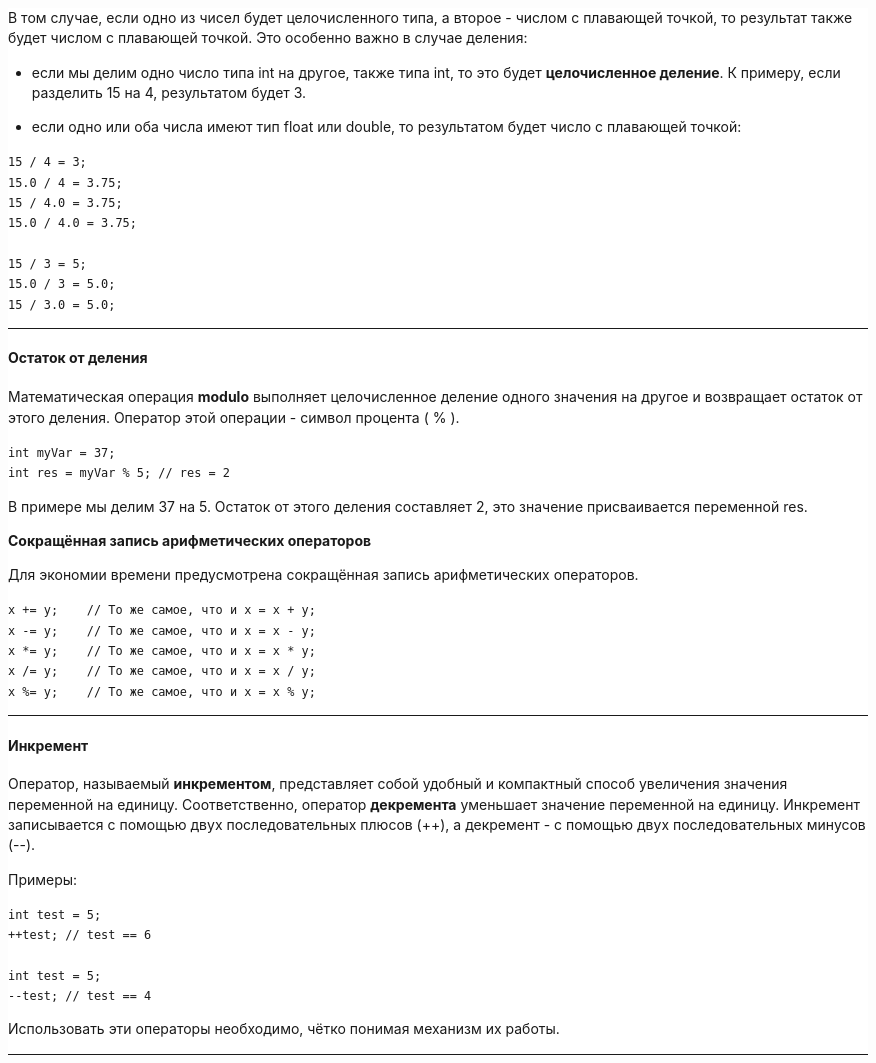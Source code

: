 В том случае, если одно из чисел будет целочисленного типа, а второе - числом с плавающей точкой, то результат также будет числом с плавающей точкой. Это особенно важно в случае деления:

- если мы делим одно число типа int на другое, также типа int, то это будет **целочисленное деление**. К примеру, если разделить 15 на 4, результатом будет 3.

- если одно или оба числа имеют тип float или double, то результатом будет число с плавающей точкой:
```
15 / 4 = 3;
15.0 / 4 = 3.75;
15 / 4.0 = 3.75;
15.0 / 4.0 = 3.75;

15 / 3 = 5;
15.0 / 3 = 5.0;
15 / 3.0 = 5.0;
```

---

#### Остаток от деления

Математическая операция **modulo** выполняет целочисленное деление одного значения на другое и возвращает остаток от этого деления.
Оператор этой операции - символ процента ( % ).
```
int myVar = 37;
int res = myVar % 5; // res = 2
```
В примере мы делим 37 на 5. Остаток от этого деления составляет 2, это значение присваивается переменной res.

 

**Сокращённая запись арифметических операторов**

Для экономии времени предусмотрена сокращённая запись арифметических операторов.
```
x += y;    // То же самое, что и x = x + y;
x -= y;    // То же самое, что и x = x - y;
x *= y;    // То же самое, что и x = x * y;
x /= y;    // То же самое, что и x = x / y;
x %= y;    // То же самое, что и x = x % y;
```

---

#### Инкремент

Оператор, называемый **инкрементом**, представляет собой удобный и компактный способ увеличения значения переменной на единицу. Соответственно, оператор **декремента** уменьшает значение переменной на единицу. Инкремент записывается с помощью двух последовательных плюсов (++), а декремент - с помощью двух последовательных минусов (--).

Примеры:
```
int test = 5;
++test; // test == 6

int test = 5;
--test; // test == 4
```
Использовать эти операторы необходимо, чётко понимая механизм их работы.

---